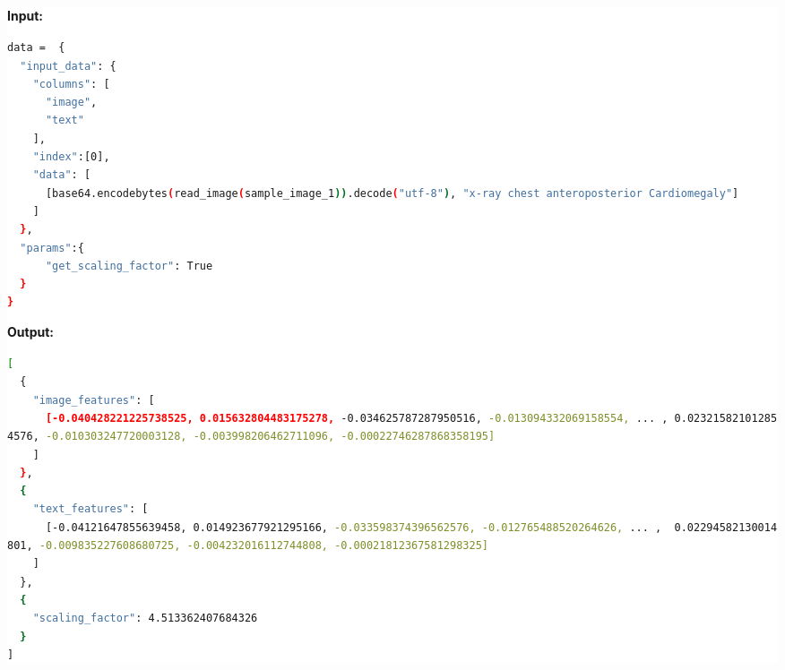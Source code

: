 **Input:**

```bash
data =  {
  "input_data": {
    "columns": [
      "image",
      "text"
    ],
    "index":[0],
    "data": [
      [base64.encodebytes(read_image(sample_image_1)).decode("utf-8"), "x-ray chest anteroposterior Cardiomegaly"]
    ]
  },
  "params":{
      "get_scaling_factor": True
  }
}
```

**Output:**

```bash
[
  {
    "image_features": [
      [-0.040428221225738525, 0.015632804483175278, -0.034625787287950516, -0.013094332069158554, ... , 0.023215821012854576, -0.010303247720003128, -0.003998206462711096, -0.00022746287868358195]
    ]
  },
  {
    "text_features": [
      [-0.04121647855639458, 0.014923677921295166, -0.033598374396562576, -0.012765488520264626, ... ,  0.02294582130014801, -0.009835227608680725, -0.004232016112744808, -0.00021812367581298325]
    ]
  },
  {
    "scaling_factor": 4.513362407684326
  }
]
```

[^1]: [2022.12.07.22283216v3.full.pdf (medrxiv.org)](https://www.medrxiv.org/content/10.1101/2022.12.07.22283216v3.full.pdf)
